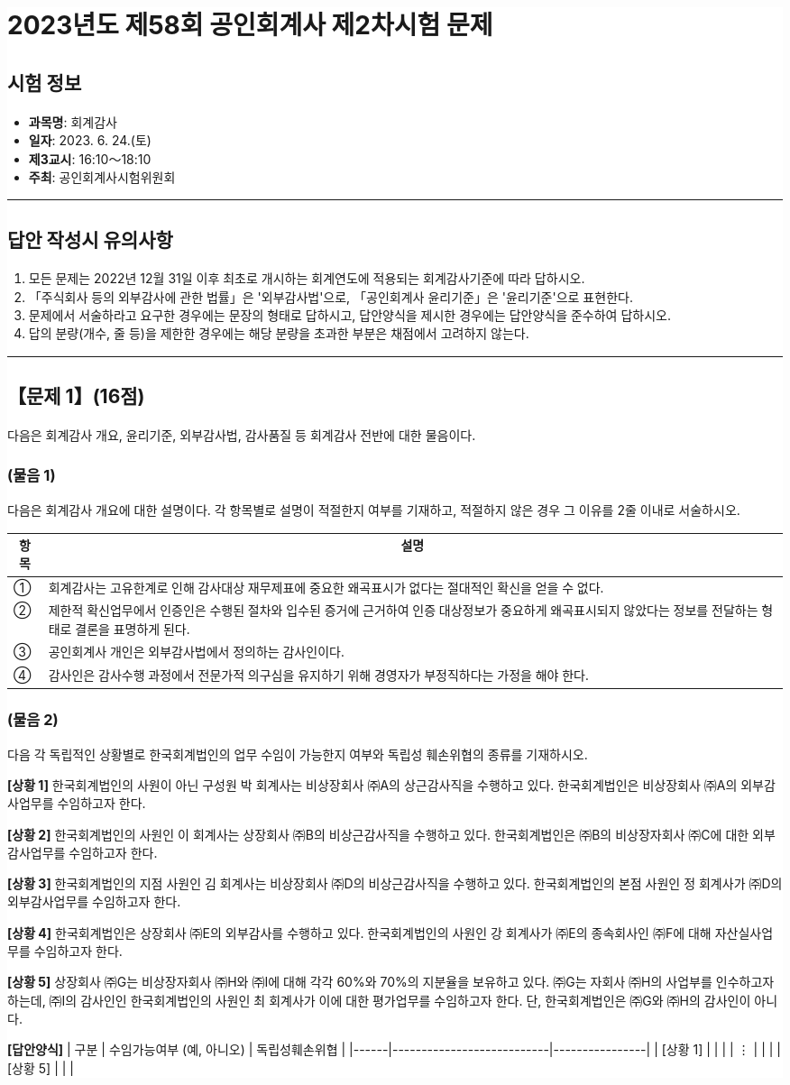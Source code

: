 # 2023년도 제58회 공인회계사 제2차시험 문제

## 시험 정보
- **과목명**: 회계감사
- **일자**: 2023. 6. 24.(토)
- **제3교시**: 16:10～18:10
- **주최**: 공인회계사시험위원회

---

## 답안 작성시 유의사항

1. 모든 문제는 2022년 12월 31일 이후 최초로 개시하는 회계연도에 적용되는 회계감사기준에 따라 답하시오.
2. 「주식회사 등의 외부감사에 관한 법률」은 '외부감사법'으로, 「공인회계사 윤리기준」은 '윤리기준'으로 표현한다.
3. 문제에서 서술하라고 요구한 경우에는 문장의 형태로 답하시고, 답안양식을 제시한 경우에는 답안양식을 준수하여 답하시오.
4. 답의 분량(개수, 줄 등)을 제한한 경우에는 해당 분량을 초과한 부분은 채점에서 고려하지 않는다.

---

## 【문제 1】(16점)

다음은 회계감사 개요, 윤리기준, 외부감사법, 감사품질 등 회계감사 전반에 대한 물음이다.

### (물음 1)
다음은 회계감사 개요에 대한 설명이다. 각 항목별로 설명이 적절한지 여부를 기재하고, 적절하지 않은 경우 그 이유를 2줄 이내로 서술하시오.

| 항목 | 설명 |
|------|------|
| ① | 회계감사는 고유한계로 인해 감사대상 재무제표에 중요한 왜곡표시가 없다는 절대적인 확신을 얻을 수 없다. |
| ② | 제한적 확신업무에서 인증인은 수행된 절차와 입수된 증거에 근거하여 인증 대상정보가 중요하게 왜곡표시되지 않았다는 정보를 전달하는 형태로 결론을 표명하게 된다. |
| ③ | 공인회계사 개인은 외부감사법에서 정의하는 감사인이다. |
| ④ | 감사인은 감사수행 과정에서 전문가적 의구심을 유지하기 위해 경영자가 부정직하다는 가정을 해야 한다. |

### (물음 2)
다음 각 독립적인 상황별로 한국회계법인의 업무 수임이 가능한지 여부와 독립성 훼손위협의 종류를 기재하시오.

**[상황 1]** 한국회계법인의 사원이 아닌 구성원 박 회계사는 비상장회사 ㈜A의 상근감사직을 수행하고 있다. 한국회계법인은 비상장회사 ㈜A의 외부감사업무를 수임하고자 한다.

**[상황 2]** 한국회계법인의 사원인 이 회계사는 상장회사 ㈜B의 비상근감사직을 수행하고 있다. 한국회계법인은 ㈜B의 비상장자회사 ㈜C에 대한 외부감사업무를 수임하고자 한다.

**[상황 3]** 한국회계법인의 지점 사원인 김 회계사는 비상장회사 ㈜D의 비상근감사직을 수행하고 있다. 한국회계법인의 본점 사원인 정 회계사가 ㈜D의 외부감사업무를 수임하고자 한다.

**[상황 4]** 한국회계법인은 상장회사 ㈜E의 외부감사를 수행하고 있다. 한국회계법인의 사원인 강 회계사가 ㈜E의 종속회사인 ㈜F에 대해 자산실사업무를 수임하고자 한다.

**[상황 5]** 상장회사 ㈜G는 비상장자회사 ㈜H와 ㈜I에 대해 각각 60%와 70%의 지분율을 보유하고 있다. ㈜G는 자회사 ㈜H의 사업부를 인수하고자 하는데, ㈜I의 감사인인 한국회계법인의 사원인 최 회계사가 이에 대한 평가업무를 수임하고자 한다. 단, 한국회계법인은 ㈜G와 ㈜H의 감사인이 아니다.

**[답안양식]**
| 구분 | 수임가능여부 (예, 아니오) | 독립성훼손위협 |
|------|---------------------------|----------------|
| [상황 1] |  |  |
| ⋮ |  |  |
| [상황 5] |  |  |
